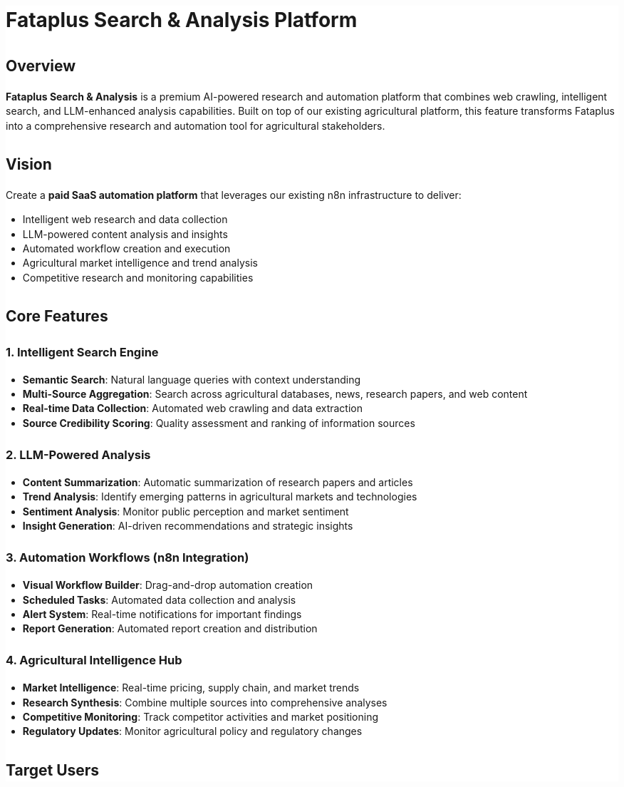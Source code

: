 # Fataplus Search & Analysis Platform

## Overview

**Fataplus Search & Analysis** is a premium AI-powered research and automation platform that combines web crawling, intelligent search, and LLM-enhanced analysis capabilities. Built on top of our existing agricultural platform, this feature transforms Fataplus into a comprehensive research and automation tool for agricultural stakeholders.

## Vision

Create a **paid SaaS automation platform** that leverages our existing n8n infrastructure to deliver:
- Intelligent web research and data collection
- LLM-powered content analysis and insights
- Automated workflow creation and execution
- Agricultural market intelligence and trend analysis
- Competitive research and monitoring capabilities

## Core Features

### 1. Intelligent Search Engine
- **Semantic Search**: Natural language queries with context understanding
- **Multi-Source Aggregation**: Search across agricultural databases, news, research papers, and web content
- **Real-time Data Collection**: Automated web crawling and data extraction
- **Source Credibility Scoring**: Quality assessment and ranking of information sources

### 2. LLM-Powered Analysis
- **Content Summarization**: Automatic summarization of research papers and articles
- **Trend Analysis**: Identify emerging patterns in agricultural markets and technologies
- **Sentiment Analysis**: Monitor public perception and market sentiment
- **Insight Generation**: AI-driven recommendations and strategic insights

### 3. Automation Workflows (n8n Integration)
- **Visual Workflow Builder**: Drag-and-drop automation creation
- **Scheduled Tasks**: Automated data collection and analysis
- **Alert System**: Real-time notifications for important findings
- **Report Generation**: Automated report creation and distribution

### 4. Agricultural Intelligence Hub
- **Market Intelligence**: Real-time pricing, supply chain, and market trends
- **Research Synthesis**: Combine multiple sources into comprehensive analyses
- **Competitive Monitoring**: Track competitor activities and market positioning
- **Regulatory Updates**: Monitor agricultural policy and regulatory changes

## Target Users
